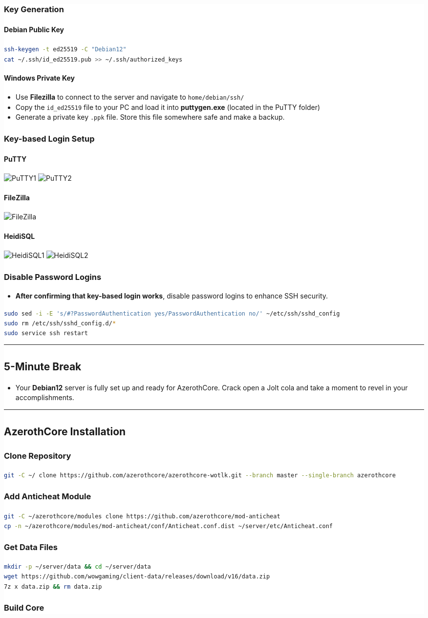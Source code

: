 ### Key Generation
#### Debian Public Key
```bash
ssh-keygen -t ed25519 -C "Debian12"
cat ~/.ssh/id_ed25519.pub >> ~/.ssh/authorized_keys
```
#### Windows Private Key
- Use **Filezilla** to connect to the server and navigate to `home/debian/ssh/`
- Copy the `id_ed25519` file to your PC and load it into **puttygen.exe** (located in the PuTTY folder) 
- Generate a private key `.ppk` file. Store this file somewhere safe and make a backup.
### Key-based Login Setup
#### PuTTY
![PuTTY1](https://github.com/aradep/wiki/assets/61268368/1ccb09ec-2df2-4798-874b-6346bf237487)
![PuTTY2](https://github.com/aradep/wiki/assets/61268368/6e5ebe8b-7416-4e69-a030-a88d13fde26e)
#### FileZilla
![FileZilla](https://github.com/aradep/wiki/assets/61268368/83e35326-db88-4aed-828c-e29fa0cd167e)
#### HeidiSQL
![HeidiSQL1](https://github.com/aradep/wiki/assets/61268368/f3b927dc-94f1-491e-a000-1125a0c1544f)
![HeidiSQL2](https://github.com/aradep/wiki/assets/61268368/689de88e-8bf8-4171-af7c-710f296e793d)
### Disable Password Logins
- **After confirming that key-based login works**, disable password logins to enhance SSH security.
```bash
sudo sed -i -E 's/#?PasswordAuthentication yes/PasswordAuthentication no/' ~/etc/ssh/sshd_config
sudo rm /etc/ssh/sshd_config.d/*
sudo service ssh restart
```

---
## 5-Minute Break
 - Your **Debian12** server is fully set up and ready for AzerothCore. Crack open a Jolt cola and take a moment to revel in your accomplishments.

---

## AzerothCore Installation

### Clone Repository
```bash
git -C ~/ clone https://github.com/azerothcore/azerothcore-wotlk.git --branch master --single-branch azerothcore
```
### Add Anticheat Module
```bash
git -C ~/azerothcore/modules clone https://github.com/azerothcore/mod-anticheat
cp -n ~/azerothcore/modules/mod-anticheat/conf/Anticheat.conf.dist ~/server/etc/Anticheat.conf 
```
### Get Data Files
```bash
mkdir -p ~/server/data && cd ~/server/data
wget https://github.com/wowgaming/client-data/releases/download/v16/data.zip
7z x data.zip && rm data.zip
```
### Build Core
```bash
```